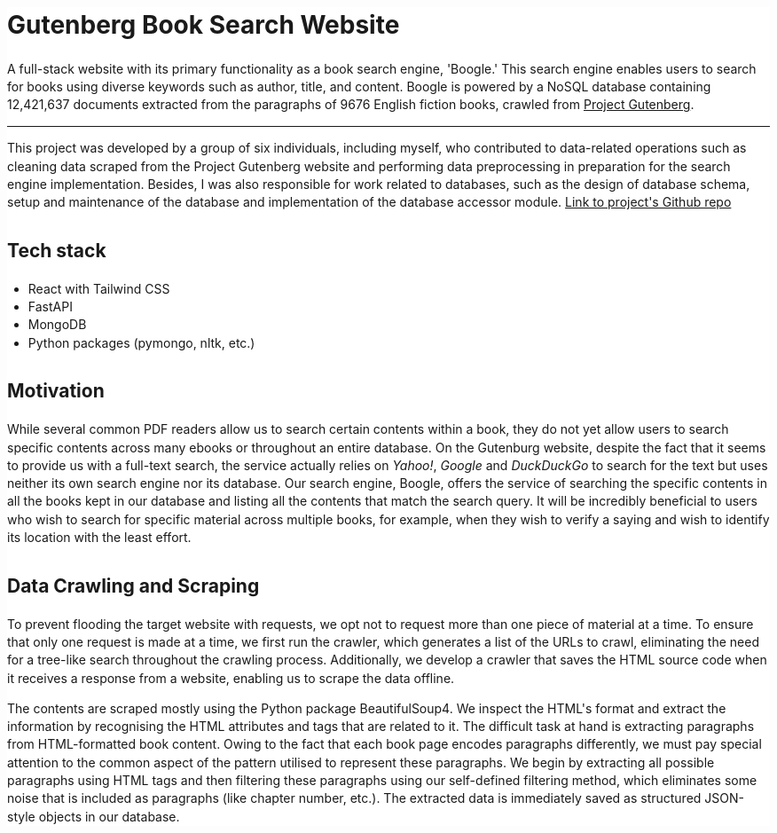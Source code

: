# Gutenberg Book Search Website

A full-stack website with its primary functionality as a book search engine, 'Boogle.' This search engine enables users to search for books using diverse keywords such as author, title, and content. Boogle is powered by a NoSQL database containing 12,421,637 documents extracted from the paragraphs of 9676 English fiction books, crawled from [Project Gutenberg](https://www.gutenberg.org). 

---

This project was developed by a group of six individuals, including myself, who contributed to data-related operations such as cleaning data scraped from the Project Gutenberg website and performing data preprocessing in preparation for the search engine implementation.
Besides, I was also responsible for work related to databases, such as the design of database schema, setup and maintenance of the database and implementation of the database accessor module. [Link to project's Github repo](https://github.com/ttds2022-group32/Boogle_Search_Engine/tree/main)

## Tech stack
- React with Tailwind CSS
- FastAPI
- MongoDB
- Python packages (pymongo, nltk, etc.)

## Motivation

While several common PDF readers allow us to search certain contents within a book, they do not yet allow users to search specific contents across many ebooks or throughout an entire database. On the Gutenburg website, despite the fact that it seems to provide us with a full-text search, the service actually relies on *Yahoo!*, *Google* and *DuckDuckGo* to search for the text but uses neither its own search engine nor its database. Our search engine, Boogle, offers the service of searching the specific contents in all the books kept in our database and listing all the contents that match the search query. It will be incredibly beneficial to users who wish to search for specific material across multiple books, for example, when they wish to verify a saying and wish to identify its location with the least effort.

## Data Crawling and Scraping

To prevent flooding the target website with requests, we opt not to request more than one piece of material at a time. To ensure that only one request is made at a time, we first run the crawler, which generates a list of the URLs to crawl, eliminating the need for a tree-like search throughout the crawling process. Additionally, we develop a crawler that saves the HTML source code when it receives a response from a website, enabling us to scrape the data offline. 

The contents are scraped mostly using the Python package BeautifulSoup4. We inspect the HTML's format and extract the information by recognising the HTML attributes and tags that are related to it. The difficult task at hand is extracting paragraphs from HTML-formatted book content. Owing to the fact that each book page encodes paragraphs differently, we must pay special attention to the common aspect of the pattern utilised to represent these paragraphs. We begin by extracting all possible paragraphs using HTML tags and then filtering these paragraphs using our self-defined filtering method, which eliminates some noise that is included as paragraphs (like chapter number, etc.). The extracted data is immediately saved as structured JSON-style objects in our database. 
